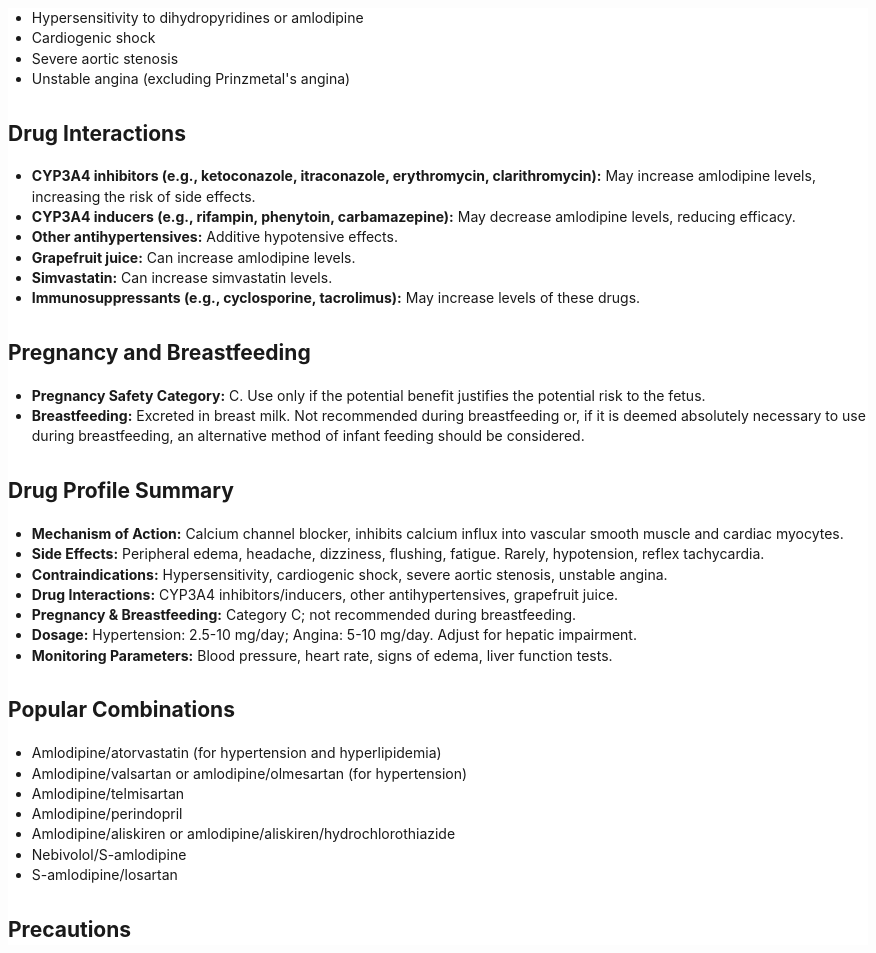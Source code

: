 - Hypersensitivity to dihydropyridines or amlodipine
- Cardiogenic shock
- Severe aortic stenosis
- Unstable angina (excluding Prinzmetal's angina)

## **Drug Interactions**

- **CYP3A4 inhibitors (e.g., ketoconazole, itraconazole, erythromycin, clarithromycin):**  May increase amlodipine levels, increasing the risk of side effects.
- **CYP3A4 inducers (e.g., rifampin, phenytoin, carbamazepine):** May decrease amlodipine levels, reducing efficacy.
- **Other antihypertensives:**  Additive hypotensive effects.
- **Grapefruit juice:** Can increase amlodipine levels.
- **Simvastatin:** Can increase simvastatin levels.
- **Immunosuppressants (e.g., cyclosporine, tacrolimus):** May increase levels of these drugs.


## **Pregnancy and Breastfeeding**

- **Pregnancy Safety Category:** C. Use only if the potential benefit justifies the potential risk to the fetus.
- **Breastfeeding:** Excreted in breast milk.  Not recommended during breastfeeding or, if it is deemed absolutely necessary to use during breastfeeding, an alternative method of infant feeding should be considered.


## **Drug Profile Summary**

- **Mechanism of Action:** Calcium channel blocker, inhibits calcium influx into vascular smooth muscle and cardiac myocytes.
- **Side Effects:** Peripheral edema, headache, dizziness, flushing, fatigue.  Rarely, hypotension, reflex tachycardia.
- **Contraindications:** Hypersensitivity, cardiogenic shock, severe aortic stenosis, unstable angina.
- **Drug Interactions:** CYP3A4 inhibitors/inducers, other antihypertensives, grapefruit juice.
- **Pregnancy & Breastfeeding:** Category C; not recommended during breastfeeding.
- **Dosage:**  Hypertension: 2.5-10 mg/day; Angina: 5-10 mg/day.  Adjust for hepatic impairment.
- **Monitoring Parameters:** Blood pressure, heart rate, signs of edema, liver function tests.

## **Popular Combinations**

- Amlodipine/atorvastatin (for hypertension and hyperlipidemia)
- Amlodipine/valsartan or amlodipine/olmesartan (for hypertension)
- Amlodipine/telmisartan
- Amlodipine/perindopril
- Amlodipine/aliskiren or amlodipine/aliskiren/hydrochlorothiazide
- Nebivolol/S-amlodipine
- S-amlodipine/losartan


## **Precautions**
